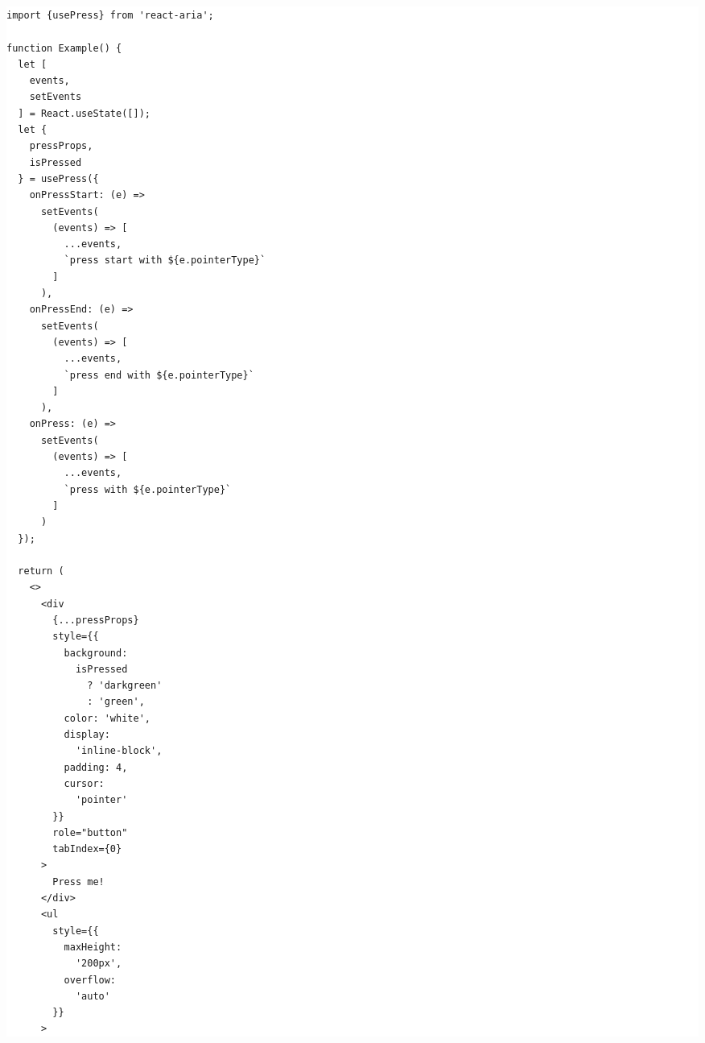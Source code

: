 ```
import {usePress} from 'react-aria';

function Example() {
  let [
    events,
    setEvents
  ] = React.useState([]);
  let {
    pressProps,
    isPressed
  } = usePress({
    onPressStart: (e) =>
      setEvents(
        (events) => [
          ...events,
          `press start with ${e.pointerType}`
        ]
      ),
    onPressEnd: (e) =>
      setEvents(
        (events) => [
          ...events,
          `press end with ${e.pointerType}`
        ]
      ),
    onPress: (e) =>
      setEvents(
        (events) => [
          ...events,
          `press with ${e.pointerType}`
        ]
      )
  });

  return (
    <>
      <div
        {...pressProps}
        style={{
          background:
            isPressed
              ? 'darkgreen'
              : 'green',
          color: 'white',
          display:
            'inline-block',
          padding: 4,
          cursor:
            'pointer'
        }}
        role="button"
        tabIndex={0}
      >
        Press me!
      </div>
      <ul
        style={{
          maxHeight:
            '200px',
          overflow:
            'auto'
        }}
      >
```